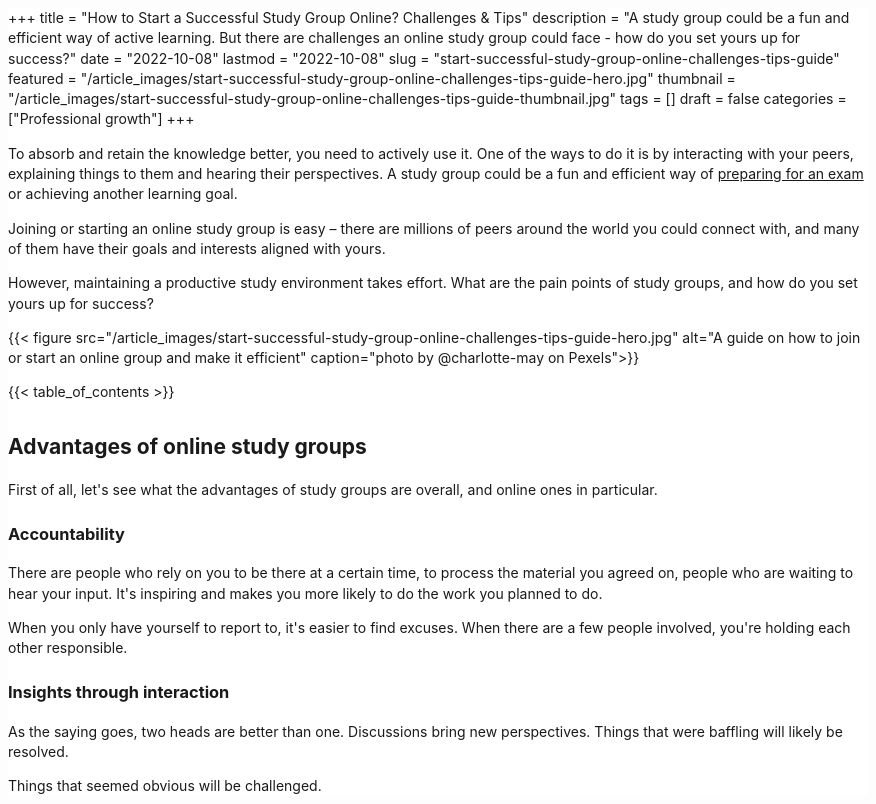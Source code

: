 +++
title = "How to Start a Successful Study Group Online? Challenges & Tips"
description = "A study group could be a fun and efficient way of active learning. But there are challenges an online study group could face - how do you set yours up for success?"
date = "2022-10-08"
lastmod = "2022-10-08"
slug = "start-successful-study-group-online-challenges-tips-guide"
featured = "/article_images/start-successful-study-group-online-challenges-tips-guide-hero.jpg"
thumbnail = "/article_images/start-successful-study-group-online-challenges-tips-guide-thumbnail.jpg"
tags = []
draft = false
categories = ["Professional growth"]
+++

To absorb and retain the knowledge better, you need to actively use it. One of the ways to do it is by interacting with your peers, explaining things to them and hearing their perspectives. A study group could be a fun and efficient way of [preparing for an exam](/articles/how-pass-certification-exam-test-first-try-tips-techniques) or achieving another learning goal.

Joining or starting an online study group is easy – there are millions of peers around the world you could connect with, and many of them have their goals and interests aligned with yours.

However, maintaining a productive study environment takes effort. What are the pain points of study groups, and how do you set yours up for success?

{{< figure src="/article_images/start-successful-study-group-online-challenges-tips-guide-hero.jpg" alt="A guide on how to join or start an online group and make it efficient" caption="photo by \@charlotte-may on Pexels">}}

{{< table_of_contents >}}


## Advantages of online study groups

First of all, let's see what the advantages of study groups are overall, and online ones in particular.


### Accountability

There are people who rely on you to be there at a certain time, to process the material you agreed on, people who are waiting to hear your input. It's inspiring and makes you more likely to do the work you planned to do.

When you only have yourself to report to, it's easier to find excuses. When there are a few people involved, you're holding each other responsible.


### Insights through interaction

As the saying goes, two heads are better than one. Discussions bring new perspectives. Things that were baffling will likely be resolved.

<p class="paragraph_highlight">Things that seemed obvious will be challenged.</p>

